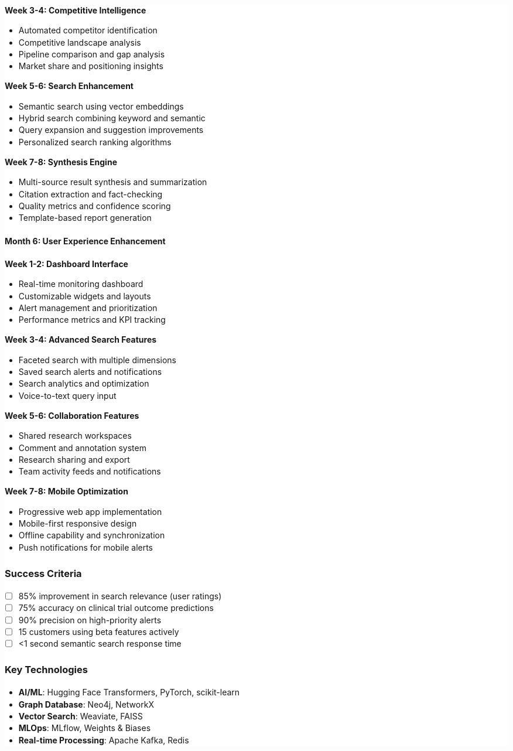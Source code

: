 **Week 3-4: Competitive Intelligence**
- Automated competitor identification
- Competitive landscape analysis
- Pipeline comparison and gap analysis
- Market share and positioning insights

**Week 5-6: Search Enhancement**
- Semantic search using vector embeddings
- Hybrid search combining keyword and semantic
- Query expansion and suggestion improvements
- Personalized search ranking algorithms

**Week 7-8: Synthesis Engine**
- Multi-source result synthesis and summarization
- Citation extraction and fact-checking
- Quality metrics and confidence scoring
- Template-based report generation

#### Month 6: User Experience Enhancement
**Week 1-2: Dashboard Interface**
- Real-time monitoring dashboard
- Customizable widgets and layouts
- Alert management and prioritization
- Performance metrics and KPI tracking

**Week 3-4: Advanced Search Features**
- Faceted search with multiple dimensions
- Saved search alerts and notifications
- Search analytics and optimization
- Voice-to-text query input

**Week 5-6: Collaboration Features**
- Shared research workspaces
- Comment and annotation system
- Research sharing and export
- Team activity feeds and notifications

**Week 7-8: Mobile Optimization**
- Progressive web app implementation
- Mobile-first responsive design
- Offline capability and synchronization
- Push notifications for mobile alerts

### Success Criteria
- [ ] 85% improvement in search relevance (user ratings)
- [ ] 75% accuracy on clinical trial outcome predictions
- [ ] 90% precision on high-priority alerts
- [ ] 15 customers using beta features actively
- [ ] <1 second semantic search response time

### Key Technologies
- **AI/ML**: Hugging Face Transformers, PyTorch, scikit-learn
- **Graph Database**: Neo4j, NetworkX
- **Vector Search**: Weaviate, FAISS
- **MLOps**: MLflow, Weights & Biases
- **Real-time Processing**: Apache Kafka, Redis
